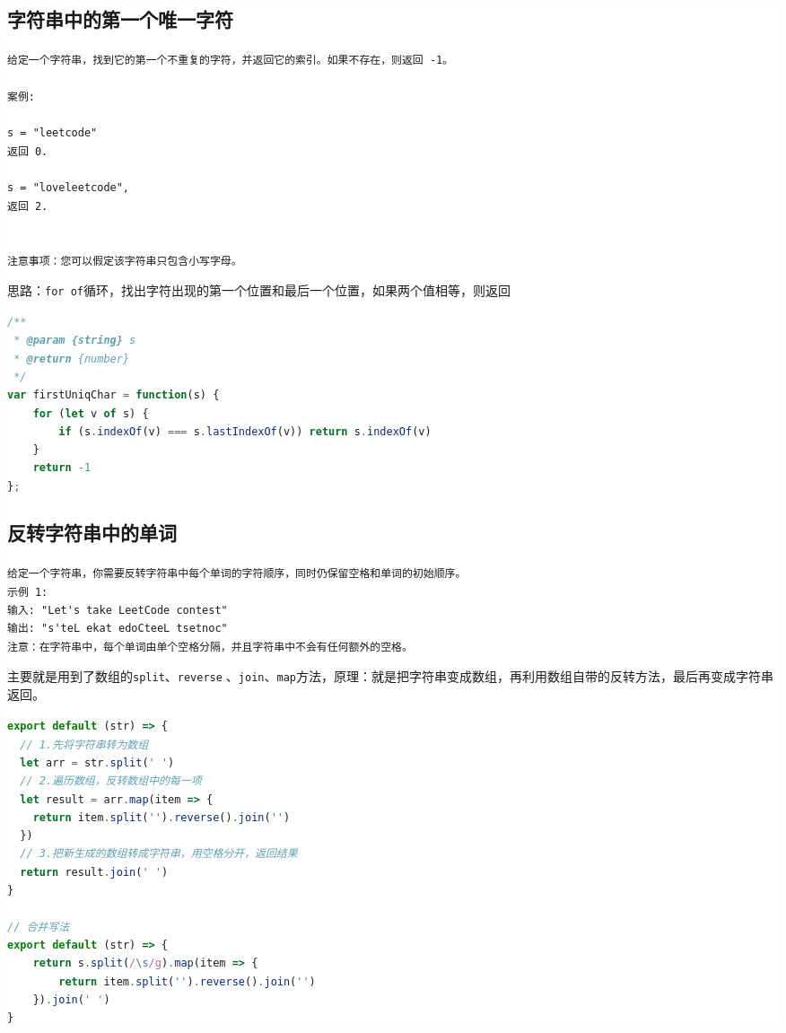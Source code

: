 

## 字符串中的第一个唯一字符

```
给定一个字符串，找到它的第一个不重复的字符，并返回它的索引。如果不存在，则返回 -1。

案例:

s = "leetcode"
返回 0.

s = "loveleetcode",
返回 2.
 

注意事项：您可以假定该字符串只包含小写字母。
```

思路：`for of`循环，找出字符出现的第一个位置和最后一个位置，如果两个值相等，则返回

```javascript
/**
 * @param {string} s
 * @return {number}
 */
var firstUniqChar = function(s) {
    for (let v of s) {
        if (s.indexOf(v) === s.lastIndexOf(v)) return s.indexOf(v)
    }
    return -1
};
```


## 反转字符串中的单词

```
给定一个字符串，你需要反转字符串中每个单词的字符顺序，同时仍保留空格和单词的初始顺序。
示例 1:
输入: "Let's take LeetCode contest"
输出: "s'teL ekat edoCteeL tsetnoc" 
注意：在字符串中，每个单词由单个空格分隔，并且字符串中不会有任何额外的空格。
```

主要就是用到了数组的`split`、`reverse` 、`join`、`map`方法，原理：就是把字符串变成数组，再利用数组自带的反转方法，最后再变成字符串返回。

```javascript
export default (str) => {
  // 1.先将字符串转为数组
  let arr = str.split(' ')
  // 2.遍历数组，反转数组中的每一项
  let result = arr.map(item => {
    return item.split('').reverse().join('')
  })
  // 3.把新生成的数组转成字符串，用空格分开，返回结果
  return result.join(' ')
}

// 合并写法
export default (str) => {
    return s.split(/\s/g).map(item => {
        return item.split('').reverse().join('')
    }).join(' ')
}
```
